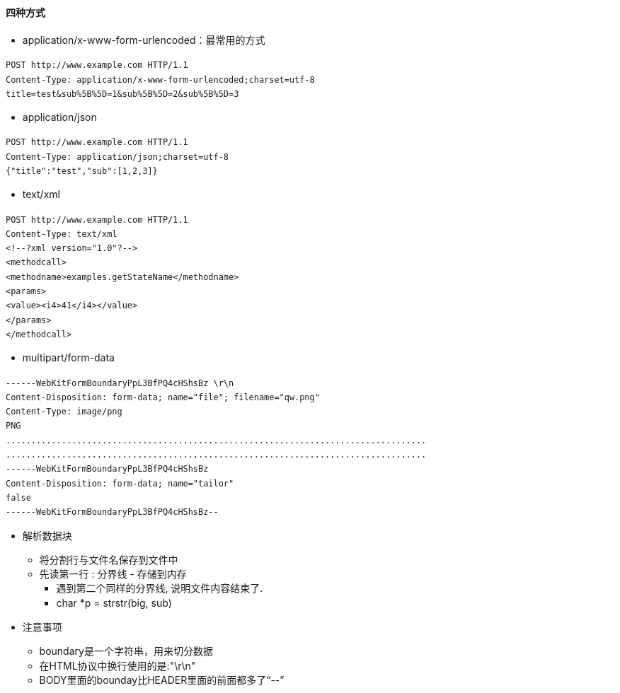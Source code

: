 #### 四种方式

* application/x-www-form-urlencoded：最常用的方式

```
POST http://www.example.com HTTP/1.1
Content-Type: application/x-www-form-urlencoded;charset=utf-8
title=test&sub%5B%5D=1&sub%5B%5D=2&sub%5B%5D=3
```

* application/json

```
POST http://www.example.com HTTP/1.1
Content-Type: application/json;charset=utf-8
{"title":"test","sub":[1,2,3]}
```

* text/xml

```
POST http://www.example.com HTTP/1.1
Content-Type: text/xml
<!--?xml version="1.0"?-->
<methodcall>
<methodname>examples.getStateName</methodname>
<params>
<value><i4>41</i4></value>
</params>
</methodcall>
```

* multipart/form-data

```
------WebKitFormBoundaryPpL3BfPQ4cHShsBz \r\n
Content-Disposition: form-data; name="file"; filename="qw.png"
Content-Type: image/png
PNG
...................................................................................
...................................................................................
------WebKitFormBoundaryPpL3BfPQ4cHShsBz
Content-Disposition: form-data; name="tailor"
false
------WebKitFormBoundaryPpL3BfPQ4cHShsBz--
```

* 解析数据块
  * 将分割行与文件名保存到文件中
  * 先读第一行 : 分界线 - 存储到内存
    * 遇到第二个同样的分界线, 说明文件内容结束了.
    * char *p = strstr(big, sub)

* 注意事项
  * boundary是一个字符串，用来切分数据
  * 在HTML协议中换行使用的是:"\r\n"
  * BODY里面的bounday比HEADER里面的前面都多了“--”
